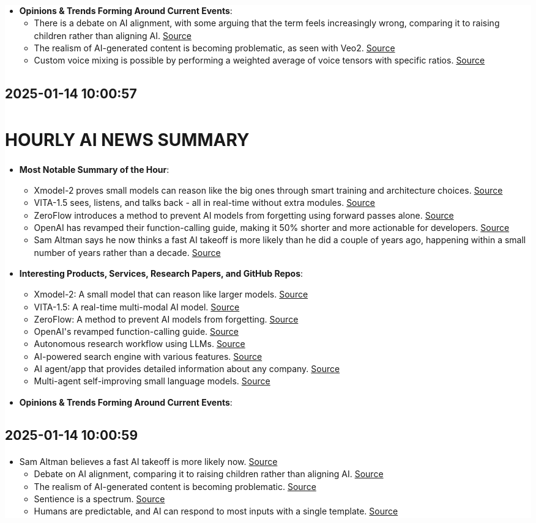 - **Opinions & Trends Forming Around Current Events**:
  - There is a debate on AI alignment, with some arguing that the term feels increasingly wrong, comparing it to raising children rather than aligning AI. [Source](https://x.com/i/web/status/1879067817720627441)
  - The realism of AI-generated content is becoming problematic, as seen with Veo2. [Source](https://x.com/i/web/status/1879068296638824958)
  - Custom voice mixing is possible by performing a weighted average of voice tensors with specific ratios. [Source](https://x.com/i/web/status/1879065856812179496)

## 2025-01-14 10:00:57

# HOURLY AI NEWS SUMMARY

- **Most Notable Summary of the Hour**:
  - Xmodel-2 proves small models can reason like the big ones through smart training and architecture choices. [Source](https://x.com/i/web/status/1879105060766208398)
  - VITA-1.5 sees, listens, and talks back - all in real-time without extra modules. [Source](https://x.com/i/web/status/1879105047604384073)
  - ZeroFlow introduces a method to prevent AI models from forgetting using forward passes alone. [Source](https://x.com/i/web/status/1879105035424182446)
  - OpenAI has revamped their function-calling guide, making it 50% shorter and more actionable for developers. [Source](https://x.com/i/web/status/1879104344446099771)
  - Sam Altman says he now thinks a fast AI takeoff is more likely than he did a couple of years ago, happening within a small number of years rather than a decade. [Source](https://x.com/i/web/status/1879100390840697191)

- **Interesting Products, Services, Research Papers, and GitHub Repos**:
  - Xmodel-2: A small model that can reason like larger models. [Source](https://x.com/i/web/status/1879105060766208398)
  - VITA-1.5: A real-time multi-modal AI model. [Source](https://x.com/i/web/status/1879105047604384073)
  - ZeroFlow: A method to prevent AI models from forgetting. [Source](https://x.com/i/web/status/1879105035424182446)
  - OpenAI's revamped function-calling guide. [Source](https://x.com/i/web/status/1879104344446099771)
  - Autonomous research workflow using LLMs. [Source](https://x.com/i/web/status/1879101432604828011)
  - AI-powered search engine with various features. [Source](https://x.com/i/web/status/1879099275365241123)
  - AI agent/app that provides detailed information about any company. [Source](https://x.com/i/web/status/1878889570550559004)
  - Multi-agent self-improving small language models. [Source](https://x.com/i/web/status/1879080693029876198)

- **Opinions & Trends Forming Around Current Events**:

## 2025-01-14 10:00:59

- Sam Altman believes a fast AI takeoff is more likely now. [Source](https://x.com/i/web/status/1879100390840697191)
  - Debate on AI alignment, comparing it to raising children rather than aligning AI. [Source](https://x.com/i/web/status/1879099365819929085)
  - The realism of AI-generated content is becoming problematic. [Source](https://x.com/i/web/status/1879095432766439609)
  - Sentience is a spectrum. [Source](https://x.com/i/web/status/1879088944454983813)
  - Humans are predictable, and AI can respond to most inputs with a single template. [Source](https://x.com/i/web/status/1879077289222427014)
